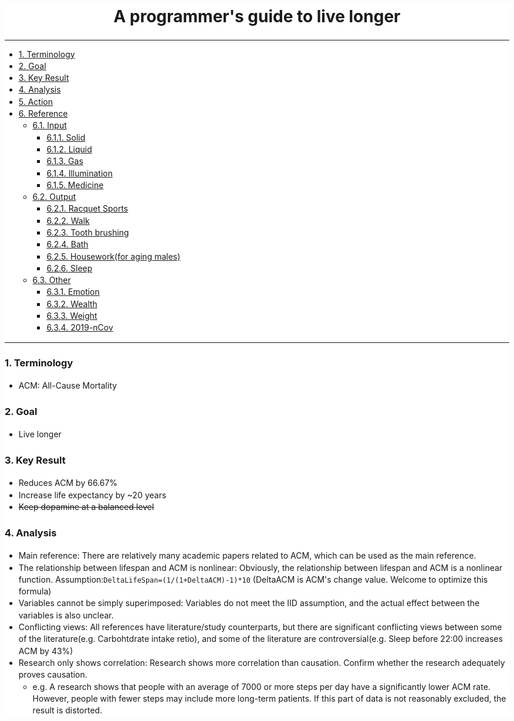 <h1><center> A programmer's guide to live longer </center></h1>

---

- [1. Terminology](#1-Terminology)
- [2. Goal](#2-Goal)
- [3. Key Result](#3-Key-Result)
- [4. Analysis](#4-Analysis)
- [5. Action](#5-Action)
- [6. Reference](#6-Reference)
  - [6.1. Input](#61-Input)
    - [6.1.1. Solid](#611-Solid)
    - [6.1.2. Liquid](#612-Liquid)
    - [6.1.3. Gas](#613-Gas)
    - [6.1.4. Illumination](#614-Illumination)
    - [6.1.5. Medicine](#615-Medicine)
  - [6.2. Output](#62-Output)
    - [6.2.1. Racquet Sports](#621-Racquet-Sports)
    - [6.2.2. Walk](#622-Walk)
    - [6.2.3. Tooth brushing](#623-Tooth-brushing)
    - [6.2.4. Bath](#624-Bath)
    - [6.2.5. Housework(for aging males)](#625-Houseworkfor-aging-males)
    - [6.2.6. Sleep](#626-Sleep)
  - [6.3. Other](#63-Other)
    - [6.3.1. Emotion](#631-Emotion)
    - [6.3.2. Wealth](#632-Wealth)
    - [6.3.3. Weight](#633-Weight)
    - [6.3.4. 2019-nCov](#634-2019-nCov)

---

### 1. Terminology

* ACM: All-Cause Mortality

### 2. Goal

* Live longer

### 3. Key Result

* Reduces ACM by 66.67%
* Increase life expectancy by \~20 years
* ~~Keep dopamine at a balanced level~~

### 4. Analysis

* Main reference: There are relatively many academic papers related to ACM, which can be used as the main reference.
* The relationship between lifespan and ACM is nonlinear: Obviously, the relationship between lifespan and ACM is a nonlinear function. Assumption:`DeltaLifeSpan=(1/(1+DeltaACM)-1)*10` (DeltaACM is ACM's change value. Welcome to optimize this formula)
* Variables cannot be simply superimposed: Variables do not meet the IID assumption, and the actual effect between the variables is also unclear.
* Conflicting views: All references have literature/study counterparts, but there are significant conflicting views between some of the literature(e.g. Carbohtdrate intake retio), and some of the literature are controversial(e.g. Sleep before 22:00 increases ACM by 43%)
* Research only shows correlation: Research shows more correlation than causation. Confirm whether the research adequately proves causation. 
  * e.g. A research shows that people with an average of 7000 or more steps per day have a significantly lower ACM rate. However, people with fewer steps may include more long-term patients. If this part of data is not reasonably excluded, the result is distorted.

